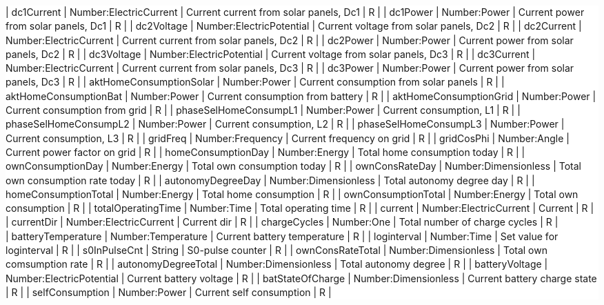 | dc1Current                | Number:ElectricCurrent    | Current current from solar panels, Dc1  |    R    |
| dc1Power                  | Number:Power              | Current power from solar panels, Dc1  |    R    |
| dc2Voltage                | Number:ElectricPotential  | Current voltage from solar panels, Dc2  |    R    |
| dc2Current                | Number:ElectricCurrent    | Current current from solar panels, Dc2  |    R    |
| dc2Power                  | Number:Power              | Current power from solar panels, Dc2  |    R    |
| dc3Voltage                | Number:ElectricPotential  | Current voltage from solar panels, Dc3  |    R    |
| dc3Current                | Number:ElectricCurrent    | Current current from solar panels, Dc3  |    R    |
| dc3Power                  | Number:Power              | Current power from solar panels, Dc3  |    R    |
| aktHomeConsumptionSolar   | Number:Power              | Current consumption from solar panels  |    R    |
| aktHomeConsumptionBat     | Number:Power              | Current consumption from battery  |    R    |
| aktHomeConsumptionGrid    | Number:Power              | Current consumption from grid  |    R    |
| phaseSelHomeConsumpL1     | Number:Power              | Current consumption, L1  |    R    |
| phaseSelHomeConsumpL2     | Number:Power              | Current consumption, L2  |    R    |
| phaseSelHomeConsumpL3     | Number:Power              | Current consumption, L3  |    R    |
| gridFreq                  | Number:Frequency          | Current frequency on grid  |    R    |
| gridCosPhi                | Number:Angle              | Current power factor on grid  |    R    |
| homeConsumptionDay        | Number:Energy             | Total home consumption today  |    R    |
| ownConsumptionDay         | Number:Energy             | Total own consumption today  |    R    |
| ownConsRateDay            | Number:Dimensionless      | Total own consumption rate today  |    R    |
| autonomyDegreeDay         | Number:Dimensionless      | Total autonomy degree day  |    R    |
| homeConsumptionTotal      | Number:Energy             | Total home consumption  |    R    |
| ownConsumptionTotal       | Number:Energy             | Total own consumption  |    R    |
| totalOperatingTime        | Number:Time               | Total operating time  |    R    |
| current                   | Number:ElectricCurrent    | Current  |    R    |
| currentDir                | Number:ElectricCurrent    | Current dir  |    R    |
| chargeCycles              | Number:One                | Total number of charge cycles  |    R    |       
| batteryTemperature        | Number:Temperature        | Current battery temperature  |    R    |
| loginterval               | Number:Time               | Set value for loginterval  |    R    |
| s0InPulseCnt              | String                    | S0-pulse counter  |    R    | 
| ownConsRateTotal          | Number:Dimensionless      | Total own comsumption rate  |    R    |
| autonomyDegreeTotal       | Number:Dimensionless      | Total autonomy degree  |    R    |
| batteryVoltage            | Number:ElectricPotential  | Current battery voltage  |    R    |
| batStateOfCharge          | Number:Dimensionless      | Current battery charge state  |    R    |
| selfConsumption           | Number:Power              | Current self consumption  |    R    |
